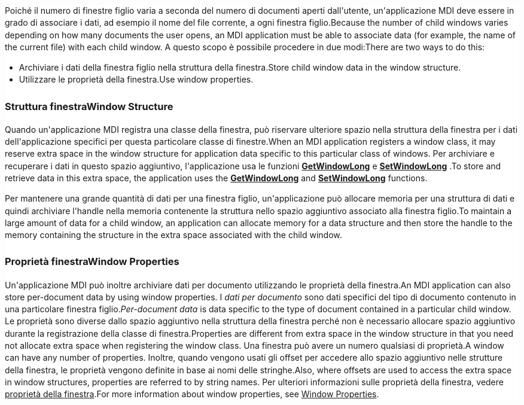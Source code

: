 <span data-ttu-id="8bfe6-218">Poiché il numero di finestre figlio varia a seconda del numero di documenti aperti dall'utente, un'applicazione MDI deve essere in grado di associare i dati, ad esempio il nome del file corrente, a ogni finestra figlio.</span><span class="sxs-lookup"><span data-stu-id="8bfe6-218">Because the number of child windows varies depending on how many documents the user opens, an MDI application must be able to associate data (for example, the name of the current file) with each child window.</span></span> <span data-ttu-id="8bfe6-219">A questo scopo è possibile procedere in due modi:</span><span class="sxs-lookup"><span data-stu-id="8bfe6-219">There are two ways to do this:</span></span>

-   <span data-ttu-id="8bfe6-220">Archiviare i dati della finestra figlio nella struttura della finestra.</span><span class="sxs-lookup"><span data-stu-id="8bfe6-220">Store child window data in the window structure.</span></span>
-   <span data-ttu-id="8bfe6-221">Utilizzare le proprietà della finestra.</span><span class="sxs-lookup"><span data-stu-id="8bfe6-221">Use window properties.</span></span>

### <a name="window-structure"></a><span data-ttu-id="8bfe6-222">Struttura finestra</span><span class="sxs-lookup"><span data-stu-id="8bfe6-222">Window Structure</span></span>

<span data-ttu-id="8bfe6-223">Quando un'applicazione MDI registra una classe della finestra, può riservare ulteriore spazio nella struttura della finestra per i dati dell'applicazione specifici per questa particolare classe di finestre.</span><span class="sxs-lookup"><span data-stu-id="8bfe6-223">When an MDI application registers a window class, it may reserve extra space in the window structure for application data specific to this particular class of windows.</span></span> <span data-ttu-id="8bfe6-224">Per archiviare e recuperare i dati in questo spazio aggiuntivo, l'applicazione usa le funzioni [**GetWindowLong**](/windows/win32/api/winuser/nf-winuser-getwindowlonga) e [**SetWindowLong**](/windows/win32/api/winuser/nf-winuser-setwindowlonga) .</span><span class="sxs-lookup"><span data-stu-id="8bfe6-224">To store and retrieve data in this extra space, the application uses the [**GetWindowLong**](/windows/win32/api/winuser/nf-winuser-getwindowlonga) and [**SetWindowLong**](/windows/win32/api/winuser/nf-winuser-setwindowlonga) functions.</span></span>

<span data-ttu-id="8bfe6-225">Per mantenere una grande quantità di dati per una finestra figlio, un'applicazione può allocare memoria per una struttura di dati e quindi archiviare l'handle nella memoria contenente la struttura nello spazio aggiuntivo associato alla finestra figlio.</span><span class="sxs-lookup"><span data-stu-id="8bfe6-225">To maintain a large amount of data for a child window, an application can allocate memory for a data structure and then store the handle to the memory containing the structure in the extra space associated with the child window.</span></span>

### <a name="window-properties"></a><span data-ttu-id="8bfe6-226">Proprietà finestra</span><span class="sxs-lookup"><span data-stu-id="8bfe6-226">Window Properties</span></span>

<span data-ttu-id="8bfe6-227">Un'applicazione MDI può inoltre archiviare dati per documento utilizzando le proprietà della finestra.</span><span class="sxs-lookup"><span data-stu-id="8bfe6-227">An MDI application can also store per-document data by using window properties.</span></span> <span data-ttu-id="8bfe6-228">I *dati per documento* sono dati specifici del tipo di documento contenuto in una particolare finestra figlio.</span><span class="sxs-lookup"><span data-stu-id="8bfe6-228">*Per-document data* is data specific to the type of document contained in a particular child window.</span></span> <span data-ttu-id="8bfe6-229">Le proprietà sono diverse dallo spazio aggiuntivo nella struttura della finestra perché non è necessario allocare spazio aggiuntivo durante la registrazione della classe di finestra.</span><span class="sxs-lookup"><span data-stu-id="8bfe6-229">Properties are different from extra space in the window structure in that you need not allocate extra space when registering the window class.</span></span> <span data-ttu-id="8bfe6-230">Una finestra può avere un numero qualsiasi di proprietà.</span><span class="sxs-lookup"><span data-stu-id="8bfe6-230">A window can have any number of properties.</span></span> <span data-ttu-id="8bfe6-231">Inoltre, quando vengono usati gli offset per accedere allo spazio aggiuntivo nelle strutture della finestra, le proprietà vengono definite in base ai nomi delle stringhe.</span><span class="sxs-lookup"><span data-stu-id="8bfe6-231">Also, where offsets are used to access the extra space in window structures, properties are referred to by string names.</span></span> <span data-ttu-id="8bfe6-232">Per ulteriori informazioni sulle proprietà della finestra, vedere [proprietà della finestra](window-properties.md).</span><span class="sxs-lookup"><span data-stu-id="8bfe6-232">For more information about window properties, see [Window Properties](window-properties.md).</span></span>

 

 
